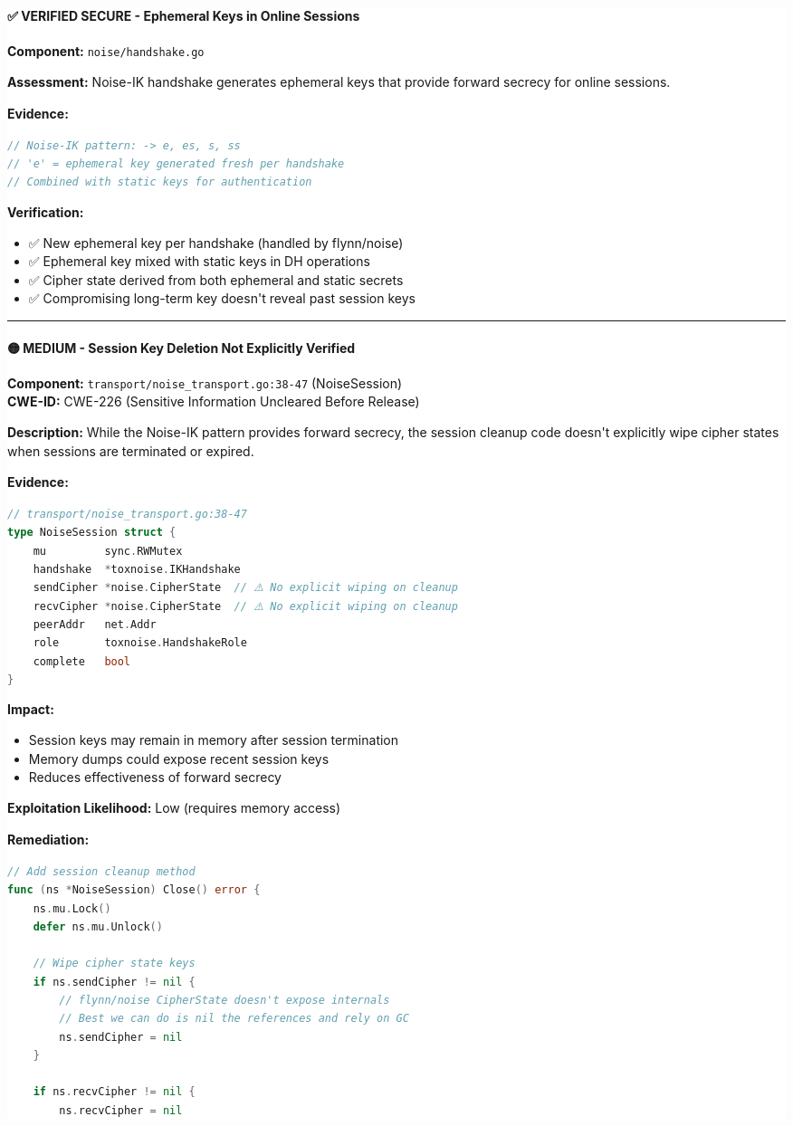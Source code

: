 
#### ✅ VERIFIED SECURE - Ephemeral Keys in Online Sessions
**Component:** `noise/handshake.go`

**Assessment:** Noise-IK handshake generates ephemeral keys that provide forward secrecy for online sessions.

**Evidence:**
```go
// Noise-IK pattern: -> e, es, s, ss
// 'e' = ephemeral key generated fresh per handshake
// Combined with static keys for authentication
```

**Verification:**
- ✅ New ephemeral key per handshake (handled by flynn/noise)
- ✅ Ephemeral key mixed with static keys in DH operations
- ✅ Cipher state derived from both ephemeral and static secrets
- ✅ Compromising long-term key doesn't reveal past session keys

---

#### 🟡 MEDIUM - Session Key Deletion Not Explicitly Verified
**Component:** `transport/noise_transport.go:38-47` (NoiseSession)  
**CWE-ID:** CWE-226 (Sensitive Information Uncleared Before Release)

**Description:**
While the Noise-IK pattern provides forward secrecy, the session cleanup code doesn't explicitly wipe cipher states when sessions are terminated or expired.

**Evidence:**
```go
// transport/noise_transport.go:38-47
type NoiseSession struct {
    mu         sync.RWMutex
    handshake  *toxnoise.IKHandshake
    sendCipher *noise.CipherState  // ⚠️ No explicit wiping on cleanup
    recvCipher *noise.CipherState  // ⚠️ No explicit wiping on cleanup
    peerAddr   net.Addr
    role       toxnoise.HandshakeRole
    complete   bool
}
```

**Impact:**
- Session keys may remain in memory after session termination
- Memory dumps could expose recent session keys
- Reduces effectiveness of forward secrecy

**Exploitation Likelihood:** Low (requires memory access)

**Remediation:**
```go
// Add session cleanup method
func (ns *NoiseSession) Close() error {
    ns.mu.Lock()
    defer ns.mu.Unlock()
    
    // Wipe cipher state keys
    if ns.sendCipher != nil {
        // flynn/noise CipherState doesn't expose internals
        // Best we can do is nil the references and rely on GC
        ns.sendCipher = nil
    }
    
    if ns.recvCipher != nil {
        ns.recvCipher = nil
```